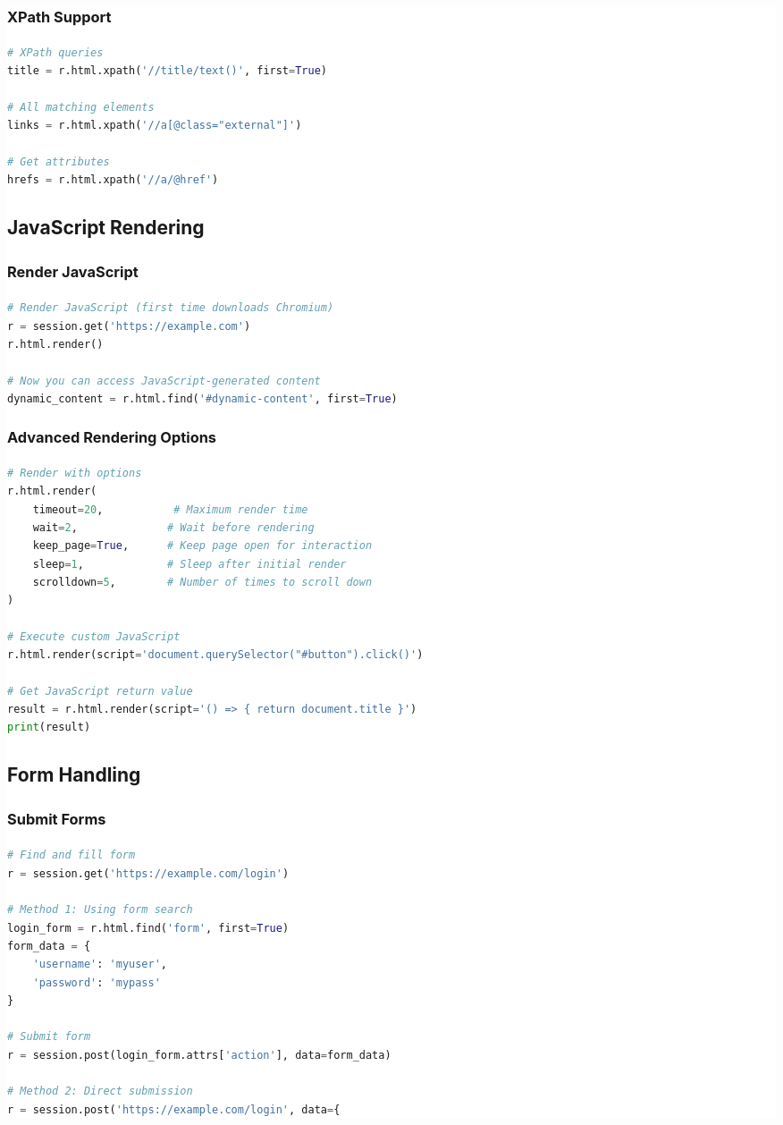 ### XPath Support
```python
# XPath queries
title = r.html.xpath('//title/text()', first=True)

# All matching elements
links = r.html.xpath('//a[@class="external"]')

# Get attributes
hrefs = r.html.xpath('//a/@href')
```

## JavaScript Rendering

### Render JavaScript
```python
# Render JavaScript (first time downloads Chromium)
r = session.get('https://example.com')
r.html.render()

# Now you can access JavaScript-generated content
dynamic_content = r.html.find('#dynamic-content', first=True)
```

### Advanced Rendering Options
```python
# Render with options
r.html.render(
    timeout=20,           # Maximum render time
    wait=2,              # Wait before rendering
    keep_page=True,      # Keep page open for interaction
    sleep=1,             # Sleep after initial render
    scrolldown=5,        # Number of times to scroll down
)

# Execute custom JavaScript
r.html.render(script='document.querySelector("#button").click()')

# Get JavaScript return value
result = r.html.render(script='() => { return document.title }')
print(result)
```

## Form Handling

### Submit Forms
```python
# Find and fill form
r = session.get('https://example.com/login')

# Method 1: Using form search
login_form = r.html.find('form', first=True)
form_data = {
    'username': 'myuser',
    'password': 'mypass'
}

# Submit form
r = session.post(login_form.attrs['action'], data=form_data)

# Method 2: Direct submission
r = session.post('https://example.com/login', data={
```